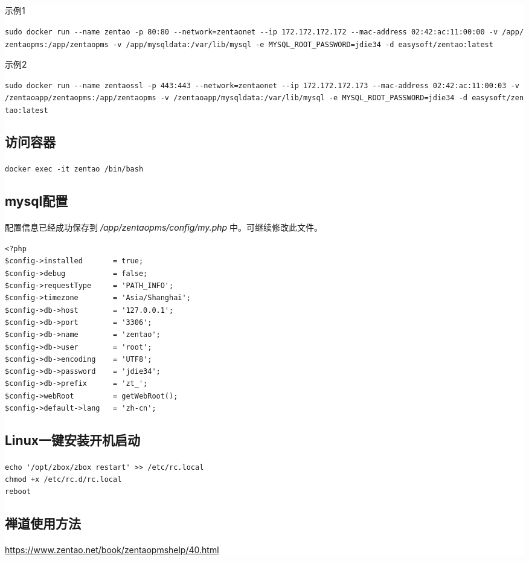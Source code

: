 示例1

```
sudo docker run --name zentao -p 80:80 --network=zentaonet --ip 172.172.172.172 --mac-address 02:42:ac:11:00:00 -v /app/zentaopms:/app/zentaopms -v /app/mysqldata:/var/lib/mysql -e MYSQL_ROOT_PASSWORD=jdie34 -d easysoft/zentao:latest
```

示例2

```
sudo docker run --name zentaossl -p 443:443 --network=zentaonet --ip 172.172.172.173 --mac-address 02:42:ac:11:00:03 -v /zentaoapp/zentaopms:/app/zentaopms -v /zentaoapp/mysqldata:/var/lib/mysql -e MYSQL_ROOT_PASSWORD=jdie34 -d easysoft/zentao:latest
```

## 访问容器

```
docker exec -it zentao /bin/bash
```

## mysql配置

配置信息已经成功保存到 */app/zentaopms/config/my.php* 中。可继续修改此文件。

```
<?php
$config->installed       = true;
$config->debug           = false;
$config->requestType     = 'PATH_INFO';
$config->timezone        = 'Asia/Shanghai';
$config->db->host        = '127.0.0.1';
$config->db->port        = '3306';
$config->db->name        = 'zentao';
$config->db->user        = 'root';
$config->db->encoding    = 'UTF8';
$config->db->password    = 'jdie34';
$config->db->prefix      = 'zt_';
$config->webRoot         = getWebRoot();
$config->default->lang   = 'zh-cn';
```

## Linux一键安装开机启动

```
echo '/opt/zbox/zbox restart' >> /etc/rc.local
chmod +x /etc/rc.d/rc.local
reboot
```

## 禅道使用方法

https://www.zentao.net/book/zentaopmshelp/40.html
